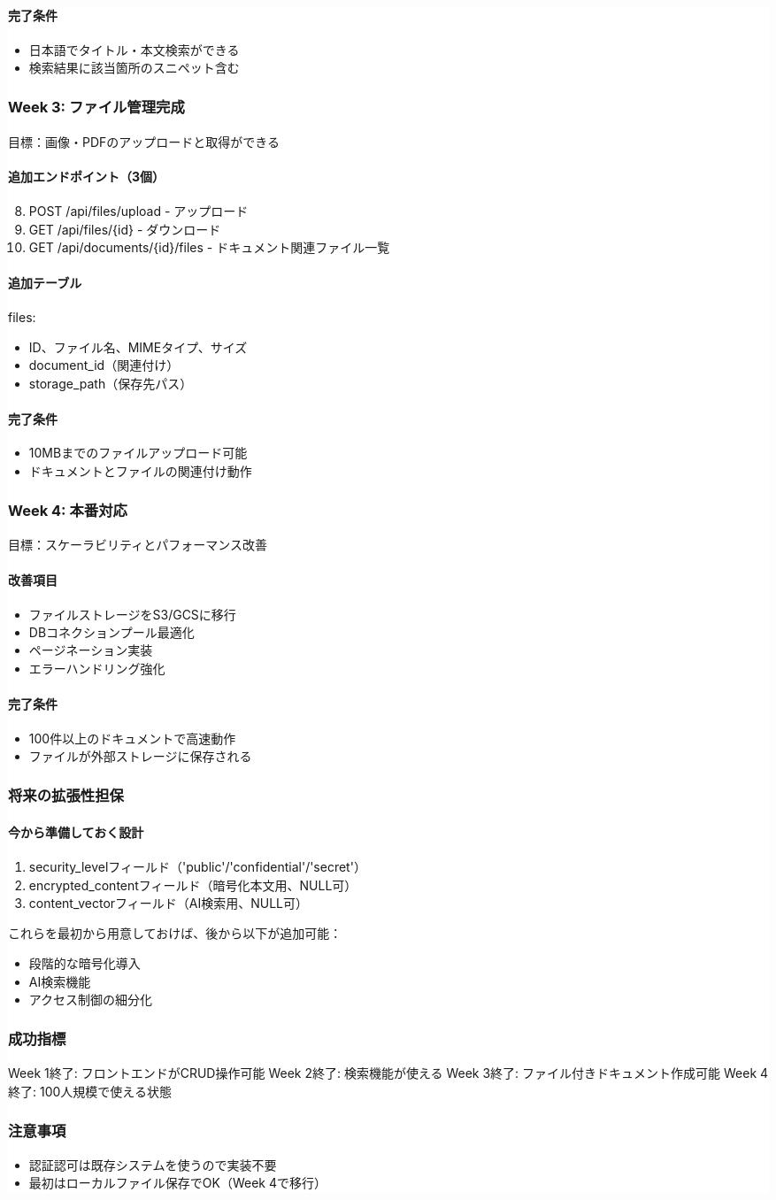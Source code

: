 #### 完了条件
- 日本語でタイトル・本文検索ができる
- 検索結果に該当箇所のスニペット含む

### Week 3: ファイル管理完成
目標：画像・PDFのアップロードと取得ができる

#### 追加エンドポイント（3個）
8. POST /api/files/upload - アップロード
9. GET /api/files/{id} - ダウンロード
10. GET /api/documents/{id}/files - ドキュメント関連ファイル一覧

#### 追加テーブル
files:
- ID、ファイル名、MIMEタイプ、サイズ
- document_id（関連付け）
- storage_path（保存先パス）

#### 完了条件
- 10MBまでのファイルアップロード可能
- ドキュメントとファイルの関連付け動作

### Week 4: 本番対応
目標：スケーラビリティとパフォーマンス改善

#### 改善項目
- ファイルストレージをS3/GCSに移行
- DBコネクションプール最適化
- ページネーション実装
- エラーハンドリング強化

#### 完了条件
- 100件以上のドキュメントで高速動作
- ファイルが外部ストレージに保存される

### 将来の拡張性担保

#### 今から準備しておく設計
1. security_levelフィールド（'public'/'confidential'/'secret'）
2. encrypted_contentフィールド（暗号化本文用、NULL可）
3. content_vectorフィールド（AI検索用、NULL可）

これらを最初から用意しておけば、後から以下が追加可能：
- 段階的な暗号化導入
- AI検索機能
- アクセス制御の細分化

### 成功指標

Week 1終了: フロントエンドがCRUD操作可能
Week 2終了: 検索機能が使える
Week 3終了: ファイル付きドキュメント作成可能
Week 4終了: 100人規模で使える状態

### 注意事項
- 認証認可は既存システムを使うので実装不要
- 最初はローカルファイル保存でOK（Week 4で移行）
